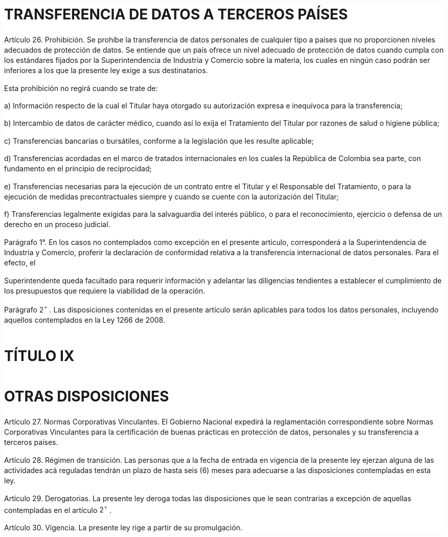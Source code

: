 # TRANSFERENCIA DE DATOS A TERCEROS PAÍSES

Artículo 26. Prohibición. Se prohíbe la transferencia de datos personales de cualquier tipo a países que no proporcionen niveles adecuados de protección de datos. Se entiende que un país ofrece un nivel adecuado de protección de datos cuando cumpla con los estándares fijados por la Superintendencia de Industria y Comercio sobre la materia, los cuales en ningún caso podrán ser inferiores a los que la presente ley exige a sus destinatarios.

Esta prohibición no regirá cuando se trate de:

a) Información respecto de la cual el Titular haya otorgado su autorización expresa e inequívoca para la transferencia;

b) Intercambio de datos de carácter médico, cuando así lo exija el Tratamiento del Titular por razones de salud o higiene pública;

c) Transferencias bancarias o bursátiles, conforme a la legislación que les resulte aplicable;

d) Transferencias acordadas en el marco de tratados internacionales en los cuales la República de Colombia sea parte, con fundamento en el principio de reciprocidad;

e) Transferencias necesarias para la ejecución de un contrato entre el Titular y el Responsable del Tratamiento, o para la ejecución de medidas precontractuales siempre y cuando se cuente con la autorización del Titular;

f) Transferencias legalmente exigidas para la salvaguardia del interés público, o para el reconocimiento, ejercicio o defensa de un derecho en un proceso judicial.

Parágrafo 1°. En los casos no contemplados como excepción en el presente artículo, corresponderá a la Superintendencia de Industria y Comercio, proferir la declaración de conformidad relativa a la transferencia internacional de datos personales. Para el efecto, el

Superintendente queda facultado para requerir información y adelantar las diligencias tendientes a establecer el cumplimiento de los presupuestos que requiere la viabilidad de la operación.

Parágrafo $2 ^ { \circ }$ . Las disposiciones contenidas en el presente artículo serán aplicables para todos los datos personales, incluyendo aquellos contemplados en la Ley 1266 de 2008.

# TÍTULO IX

# OTRAS DISPOSICIONES

Artículo 27. Normas Corporativas Vinculantes. El Gobierno Nacional expedirá la reglamentación correspondiente sobre Normas Corporativas Vinculantes para la certificación de buenas prácticas en protección de datos, personales y su transferencia a terceros países.

Artículo 28. Régimen de transición. Las personas que a la fecha de entrada en vigencia de la presente ley ejerzan alguna de las actividades acá reguladas tendrán un plazo de hasta seis (6) meses para adecuarse a las disposiciones contempladas en esta ley.

Artículo 29. Derogatorias. La presente ley deroga todas las disposiciones que le sean contrarias a excepción de aquellas contempladas en el artículo $2 ^ { \circ }$ .

Artículo 30. Vigencia. La presente ley rige a partir de su promulgación.
